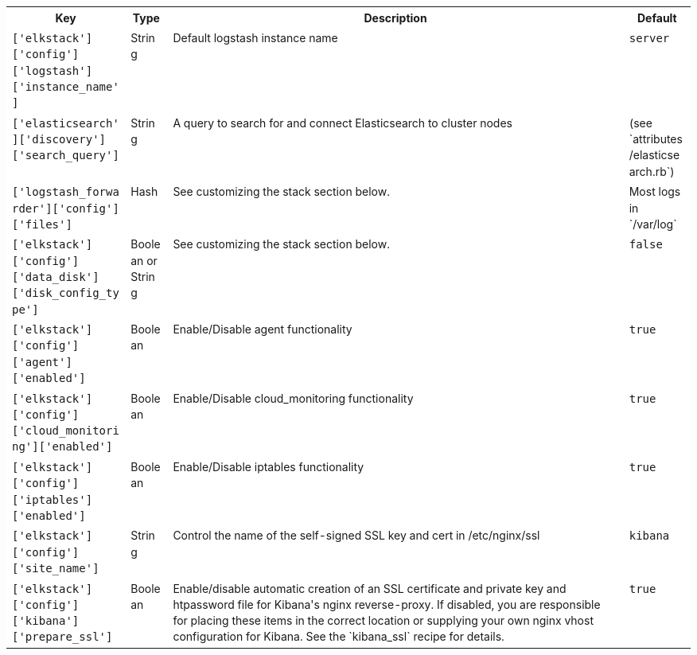 <table>
  <tr>
    <th>Key</th>
    <th>Type</th>
    <th>Description</th>
    <th>Default</th>
  </tr>
  <tr>
    <td><tt>['elkstack']['config']['logstash']['instance_name']</tt></td>
    <td>String</td>
    <td>Default logstash instance name</td>
    <td><tt>server</tt></td>
  </tr>
  <tr>
    <td><tt>['elasticsearch']['discovery']['search_query']</tt></td>
    <td>String</td>
    <td>A query to search for and connect Elasticsearch to cluster nodes</td>
    <td>(see `attributes/elasticsearch.rb`)</td>
  </tr>
  <tr>
    <td><tt>['logstash_forwarder']['config']['files']</tt></td>
    <td>Hash</td>
    <td>See customizing the stack section below.</td>
    <td>Most logs in `/var/log`</td>
  </tr>
  <tr>
    <td><tt>['elkstack']['config']['data_disk']['disk_config_type']</tt></td>
    <td>Boolean or String</td>
    <td>See customizing the stack section below.</td>
    <td><tt>false</tt></td>
  </tr>
  <tr>
    <td><tt>['elkstack']['config']['agent']['enabled']</tt></td>
    <td>Boolean</td>
    <td>Enable/Disable agent functionality</td>
    <td><tt>true</tt></td>
  </tr>
  <tr>
    <td><tt>['elkstack']['config']['cloud_monitoring']['enabled']</tt></td>
    <td>Boolean</td>
    <td>Enable/Disable cloud_monitoring functionality</td>
    <td><tt>true</tt></td>
  </tr>
  <tr>
    <td><tt>['elkstack']['config']['iptables']['enabled']</tt></td>
    <td>Boolean</td>
    <td>Enable/Disable iptables functionality</td>
    <td><tt>true</tt></td>
  </tr>
  <tr>
    <td><tt>['elkstack']['config']['site_name']</tt></td>
    <td>String</td>
    <td>Control the name of the self-signed SSL key and cert in /etc/nginx/ssl</td>
    <td><tt>kibana</tt></td>
  </tr>
  <tr>
    <td><tt>['elkstack']['config']['kibana']['prepare_ssl']</tt></td>
    <td>Boolean</td>
    <td>Enable/disable automatic creation of an SSL certificate and private key and htpassword file for Kibana's nginx reverse-proxy. If disabled, you are responsible for placing these items in the correct location or supplying your own nginx vhost configuration for Kibana. See the `kibana_ssl` recipe for details.</td>
    <td><tt>true</tt></td>
  </tr>